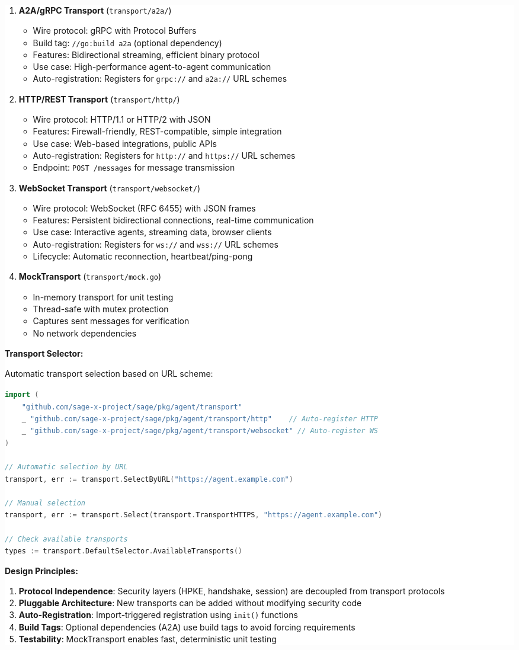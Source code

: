 1. **A2A/gRPC Transport** (`transport/a2a/`)
   - Wire protocol: gRPC with Protocol Buffers
   - Build tag: `//go:build a2a` (optional dependency)
   - Features: Bidirectional streaming, efficient binary protocol
   - Use case: High-performance agent-to-agent communication
   - Auto-registration: Registers for `grpc://` and `a2a://` URL schemes

2. **HTTP/REST Transport** (`transport/http/`)
   - Wire protocol: HTTP/1.1 or HTTP/2 with JSON
   - Features: Firewall-friendly, REST-compatible, simple integration
   - Use case: Web-based integrations, public APIs
   - Auto-registration: Registers for `http://` and `https://` URL schemes
   - Endpoint: `POST /messages` for message transmission

3. **WebSocket Transport** (`transport/websocket/`)
   - Wire protocol: WebSocket (RFC 6455) with JSON frames
   - Features: Persistent bidirectional connections, real-time communication
   - Use case: Interactive agents, streaming data, browser clients
   - Auto-registration: Registers for `ws://` and `wss://` URL schemes
   - Lifecycle: Automatic reconnection, heartbeat/ping-pong

4. **MockTransport** (`transport/mock.go`)
   - In-memory transport for unit testing
   - Thread-safe with mutex protection
   - Captures sent messages for verification
   - No network dependencies

**Transport Selector:**

Automatic transport selection based on URL scheme:

```go
import (
    "github.com/sage-x-project/sage/pkg/agent/transport"
    _ "github.com/sage-x-project/sage/pkg/agent/transport/http"    // Auto-register HTTP
    _ "github.com/sage-x-project/sage/pkg/agent/transport/websocket" // Auto-register WS
)

// Automatic selection by URL
transport, err := transport.SelectByURL("https://agent.example.com")

// Manual selection
transport, err := transport.Select(transport.TransportHTTPS, "https://agent.example.com")

// Check available transports
types := transport.DefaultSelector.AvailableTransports()
```

**Design Principles:**

1. **Protocol Independence**: Security layers (HPKE, handshake, session) are decoupled from transport protocols
2. **Pluggable Architecture**: New transports can be added without modifying security code
3. **Auto-Registration**: Import-triggered registration using `init()` functions
4. **Build Tags**: Optional dependencies (A2A) use build tags to avoid forcing requirements
5. **Testability**: MockTransport enables fast, deterministic unit testing
